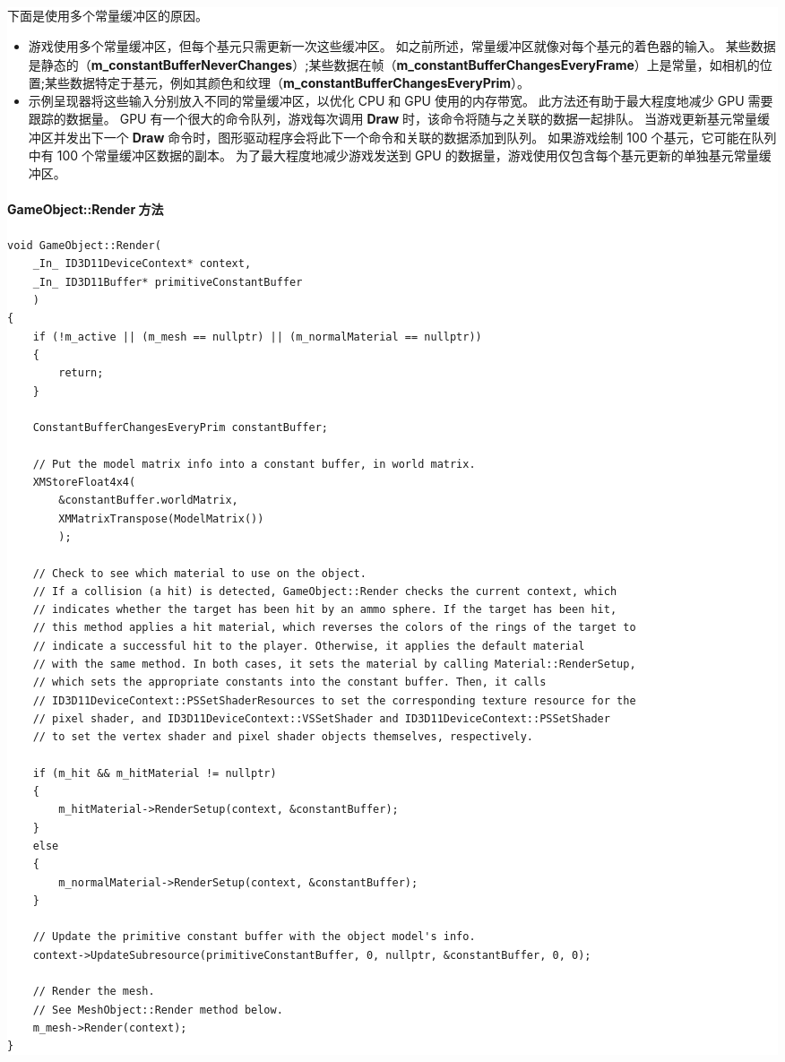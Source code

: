 下面是使用多个常量缓冲区的原因。

- 游戏使用多个常量缓冲区，但每个基元只需更新一次这些缓冲区。 如之前所述，常量缓冲区就像对每个基元的着色器的输入。 某些数据是静态的（**m_constantBufferNeverChanges**）;某些数据在帧（**m_constantBufferChangesEveryFrame**）上是常量，如相机的位置;某些数据特定于基元，例如其颜色和纹理（**m_constantBufferChangesEveryPrim**）。
- 示例呈现器将这些输入分别放入不同的常量缓冲区，以优化 CPU 和 GPU 使用的内存带宽。 此方法还有助于最大程度地减少 GPU 需要跟踪的数据量。 GPU 有一个很大的命令队列，游戏每次调用 **Draw** 时，该命令将随与之关联的数据一起排队。 当游戏更新基元常量缓冲区并发出下一个 **Draw** 命令时，图形驱动程序会将此下一个命令和关联的数据添加到队列。 如果游戏绘制 100 个基元，它可能在队列中有 100 个常量缓冲区数据的副本。 为了最大程度地减少游戏发送到 GPU 的数据量，游戏使用仅包含每个基元更新的单独基元常量缓冲区。

#### <a name="gameobjectrender-method"></a>GameObject::Render 方法

```cppwinrt
void GameObject::Render(
    _In_ ID3D11DeviceContext* context,
    _In_ ID3D11Buffer* primitiveConstantBuffer
    )
{
    if (!m_active || (m_mesh == nullptr) || (m_normalMaterial == nullptr))
    {
        return;
    }

    ConstantBufferChangesEveryPrim constantBuffer;

    // Put the model matrix info into a constant buffer, in world matrix.
    XMStoreFloat4x4(
        &constantBuffer.worldMatrix,
        XMMatrixTranspose(ModelMatrix())
        );

    // Check to see which material to use on the object.
    // If a collision (a hit) is detected, GameObject::Render checks the current context, which 
    // indicates whether the target has been hit by an ammo sphere. If the target has been hit, 
    // this method applies a hit material, which reverses the colors of the rings of the target to 
    // indicate a successful hit to the player. Otherwise, it applies the default material 
    // with the same method. In both cases, it sets the material by calling Material::RenderSetup, 
    // which sets the appropriate constants into the constant buffer. Then, it calls 
    // ID3D11DeviceContext::PSSetShaderResources to set the corresponding texture resource for the 
    // pixel shader, and ID3D11DeviceContext::VSSetShader and ID3D11DeviceContext::PSSetShader 
    // to set the vertex shader and pixel shader objects themselves, respectively.

    if (m_hit && m_hitMaterial != nullptr)
    {
        m_hitMaterial->RenderSetup(context, &constantBuffer);
    }
    else
    {
        m_normalMaterial->RenderSetup(context, &constantBuffer);
    }

    // Update the primitive constant buffer with the object model's info.
    context->UpdateSubresource(primitiveConstantBuffer, 0, nullptr, &constantBuffer, 0, 0);

    // Render the mesh.
    // See MeshObject::Render method below.
    m_mesh->Render(context);
}
```
